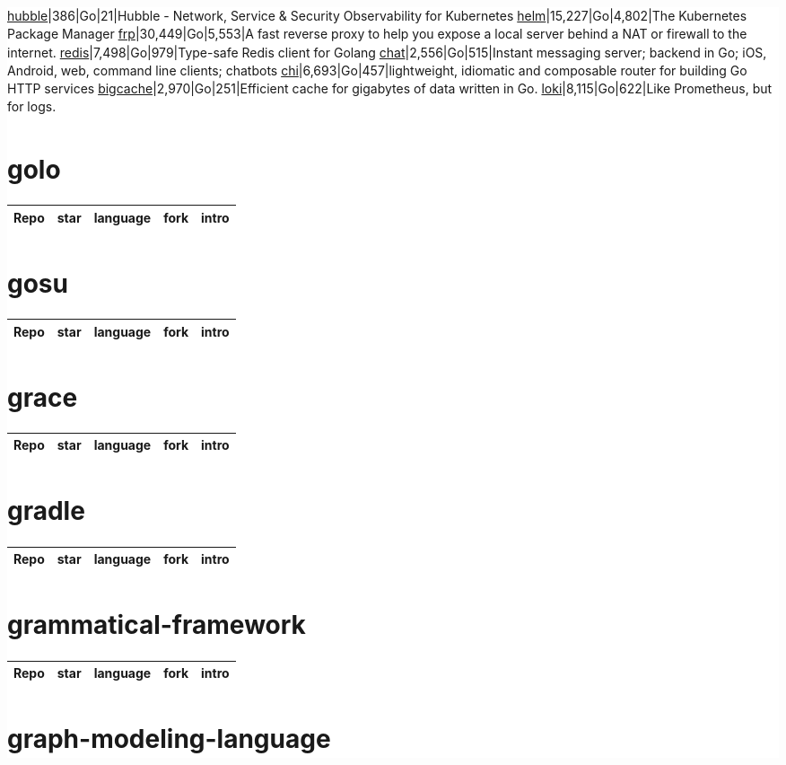 [hubble](https://github.com/cilium/hubble)|386|Go|21|Hubble - Network, Service & Security Observability for Kubernetes
[helm](https://github.com/helm/helm)|15,227|Go|4,802|The Kubernetes Package Manager
[frp](https://github.com/fatedier/frp)|30,449|Go|5,553|A fast reverse proxy to help you expose a local server behind a NAT or firewall to the internet.
[redis](https://github.com/go-redis/redis)|7,498|Go|979|Type-safe Redis client for Golang
[chat](https://github.com/tinode/chat)|2,556|Go|515|Instant messaging server; backend in Go; iOS, Android, web, command line clients; chatbots
[chi](https://github.com/go-chi/chi)|6,693|Go|457|lightweight, idiomatic and composable router for building Go HTTP services
[bigcache](https://github.com/allegro/bigcache)|2,970|Go|251|Efficient cache for gigabytes of data written in Go.
[loki](https://github.com/grafana/loki)|8,115|Go|622|Like Prometheus, but for logs.


# golo

Repo|star|language|fork|intro
-|-|-|-|-



# gosu

Repo|star|language|fork|intro
-|-|-|-|-



# grace

Repo|star|language|fork|intro
-|-|-|-|-



# gradle

Repo|star|language|fork|intro
-|-|-|-|-



# grammatical-framework

Repo|star|language|fork|intro
-|-|-|-|-



# graph-modeling-language
